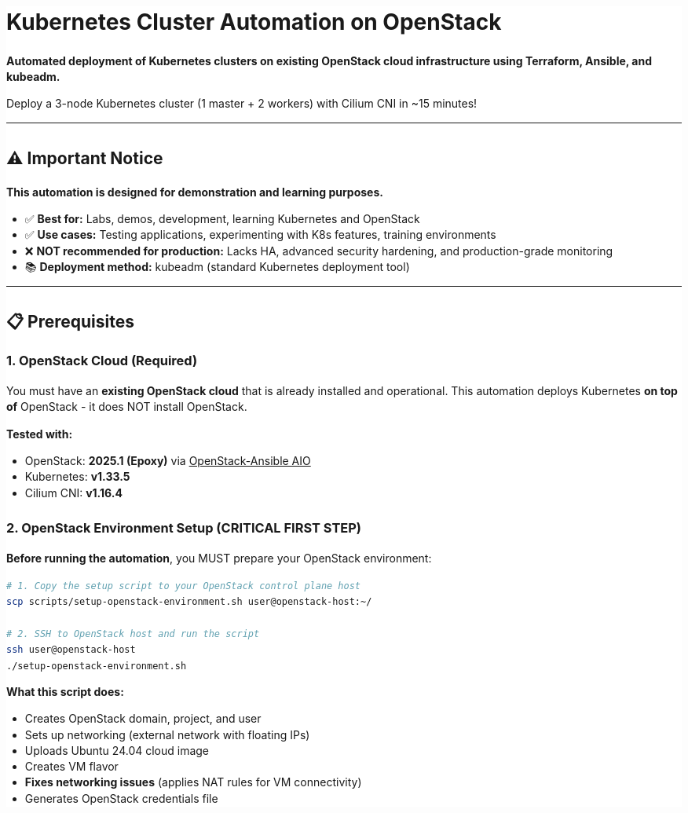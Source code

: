 # Kubernetes Cluster Automation on OpenStack

**Automated deployment of Kubernetes clusters on existing OpenStack cloud infrastructure using Terraform, Ansible, and kubeadm.**

Deploy a 3-node Kubernetes cluster (1 master + 2 workers) with Cilium CNI in ~15 minutes!

---

## ⚠️ Important Notice

**This automation is designed for demonstration and learning purposes.**

- ✅ **Best for:** Labs, demos, development, learning Kubernetes and OpenStack
- ✅ **Use cases:** Testing applications, experimenting with K8s features, training environments
- ❌ **NOT recommended for production:** Lacks HA, advanced security hardening, and production-grade monitoring
- 📚 **Deployment method:** kubeadm (standard Kubernetes deployment tool)

---

## 📋 Prerequisites

### 1. OpenStack Cloud (Required)

You must have an **existing OpenStack cloud** that is already installed and operational. This automation deploys Kubernetes **on top of** OpenStack - it does NOT install OpenStack.

**Tested with:**
- OpenStack: **2025.1 (Epoxy)** via [OpenStack-Ansible AIO](https://docs.openstack.org/openstack-ansible/2025.1/user/aio/quickstart.html)
- Kubernetes: **v1.33.5**
- Cilium CNI: **v1.16.4**

### 2. OpenStack Environment Setup (CRITICAL FIRST STEP)

**Before running the automation**, you MUST prepare your OpenStack environment:

```bash
# 1. Copy the setup script to your OpenStack control plane host
scp scripts/setup-openstack-environment.sh user@openstack-host:~/

# 2. SSH to OpenStack host and run the script
ssh user@openstack-host
./setup-openstack-environment.sh
```

**What this script does:**
- Creates OpenStack domain, project, and user
- Sets up networking (external network with floating IPs)
- Uploads Ubuntu 24.04 cloud image
- Creates VM flavor
- **Fixes networking issues** (applies NAT rules for VM connectivity)
- Generates OpenStack credentials file

